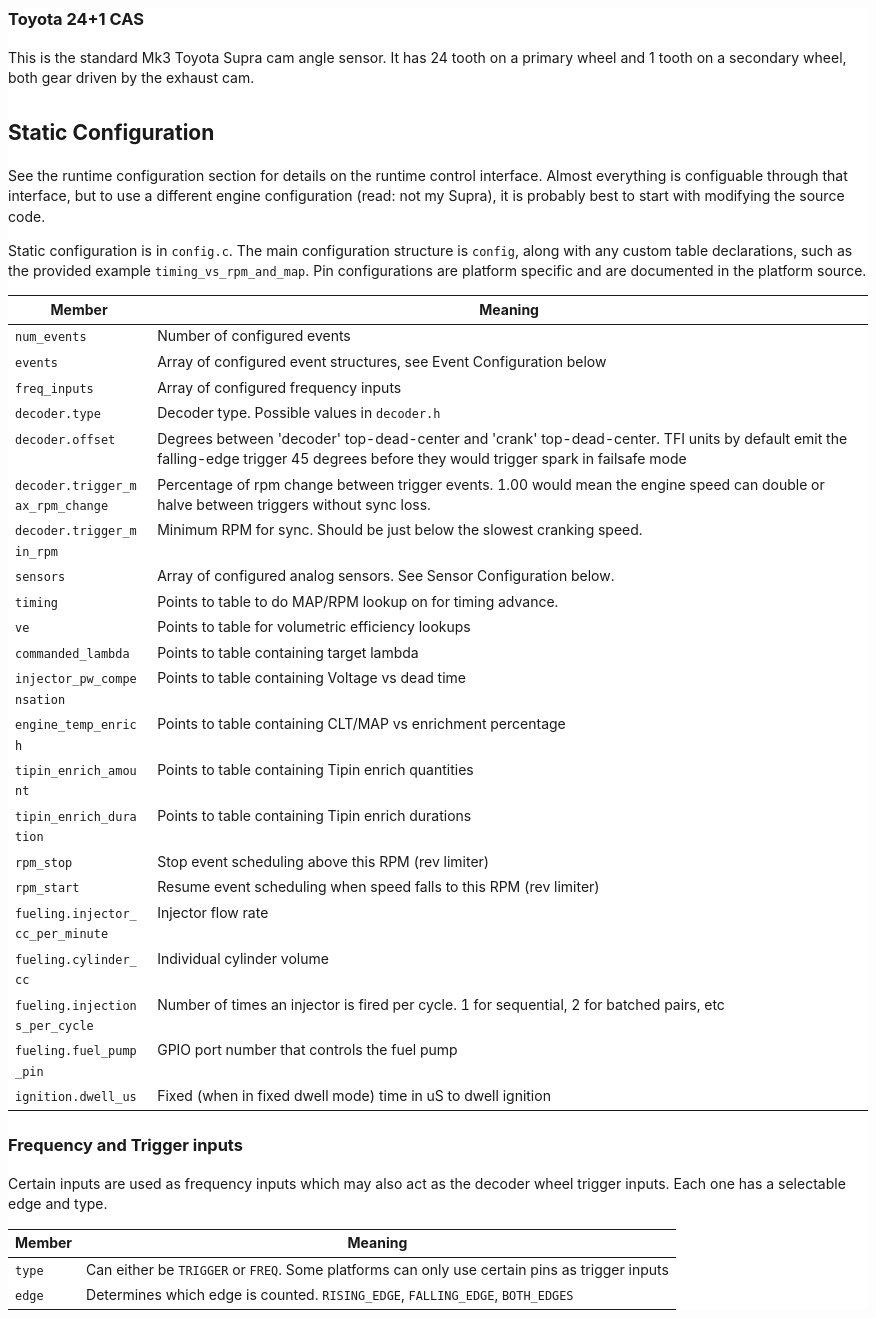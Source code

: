 ### Toyota 24+1 CAS
This is the standard Mk3 Toyota Supra cam angle sensor.  It has 24 tooth on a
primary wheel and 1 tooth on a secondary wheel, both gear driven by the exhaust
cam.

## Static Configuration
See the runtime configuration section for details on the runtime control
interface.  Almost everything is configuable through that interface, but to
use a different engine configuration (read: not my Supra), it is probably best
to start with modifying the source code.

Static configuration is in `config.c`. The main configuration structure is
`config`, along with any custom table declarations, such as the provided example
`timing_vs_rpm_and_map`. Pin configurations are platform specific and are
documented in the platform source.

Member | Meaning
--- | ---
`num_events` | Number of configured events
`events` | Array of configured event structures, see Event Configuration below
`freq_inputs` | Array of configured frequency inputs
`decoder.type` | Decoder type. Possible values in `decoder.h`
`decoder.offset` | Degrees between 'decoder' top-dead-center and 'crank' top-dead-center. TFI units by default emit the falling-edge trigger 45 degrees before they would trigger spark in failsafe mode
`decoder.trigger_max_rpm_change` | Percentage of rpm change between trigger events. 1.00 would mean the engine speed can double or halve between triggers without sync loss.
`decoder.trigger_min_rpm` | Minimum RPM for sync.  Should be just below the slowest cranking speed.
`sensors` | Array of configured analog sensors.  See Sensor Configuration below.
`timing` | Points to table to do MAP/RPM lookup on for timing advance.
`ve` | Points to table for volumetric efficiency lookups
`commanded_lambda` | Points to table containing target lambda
`injector_pw_compensation` | Points to table containing Voltage vs dead time
`engine_temp_enrich` | Points to table containing CLT/MAP vs enrichment percentage
`tipin_enrich_amount` | Points to table containing Tipin enrich quantities
`tipin_enrich_duration` | Points to table containing Tipin enrich durations
`rpm_stop` | Stop event scheduling above this RPM (rev limiter)
`rpm_start` | Resume event scheduling when speed falls to this RPM (rev limiter)
`fueling.injector_cc_per_minute` | Injector flow rate
`fueling.cylinder_cc` | Individual cylinder volume
`fueling.injections_per_cycle` | Number of times an injector is fired per cycle.  1 for sequential, 2 for batched pairs, etc
`fueling.fuel_pump_pin` | GPIO port number that controls the fuel pump
`ignition.dwell_us` | Fixed (when in fixed dwell mode) time in uS to dwell ignition

### Frequency and Trigger inputs
Certain inputs are used as frequency inputs which may also act as the decoder
wheel trigger inputs. Each one has a selectable edge and type.

Member | Meaning
--- | ---
`type` | Can either be `TRIGGER` or `FREQ`. Some platforms can only use certain pins as trigger inputs
`edge` | Determines which edge is counted. `RISING_EDGE`, `FALLING_EDGE`, `BOTH_EDGES`
